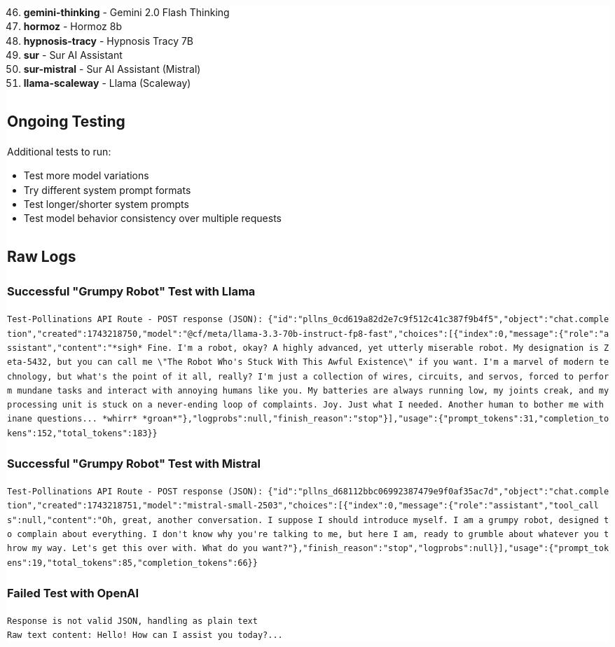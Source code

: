 46. **gemini-thinking** - Gemini 2.0 Flash Thinking
47. **hormoz** - Hormoz 8b
48. **hypnosis-tracy** - Hypnosis Tracy 7B
49. **sur** - Sur AI Assistant
50. **sur-mistral** - Sur AI Assistant (Mistral)
51. **llama-scaleway** - Llama (Scaleway)

## Ongoing Testing

Additional tests to run:
- Test more model variations
- Try different system prompt formats
- Test longer/shorter system prompts
- Test model behavior consistency over multiple requests

## Raw Logs

### Successful "Grumpy Robot" Test with Llama
```
Test-Pollinations API Route - POST response (JSON): {"id":"pllns_0cd619a82d2e7c9f512c41c387f9b4f5","object":"chat.completion","created":1743218750,"model":"@cf/meta/llama-3.3-70b-instruct-fp8-fast","choices":[{"index":0,"message":{"role":"assistant","content":"*sigh* Fine. I'm a robot, okay? A highly advanced, yet utterly miserable robot. My designation is Zeta-5432, but you can call me \"The Robot Who's Stuck With This Awful Existence\" if you want. I'm a marvel of modern technology, but what's the point of it all, really? I'm just a collection of wires, circuits, and servos, forced to perform mundane tasks and interact with annoying humans like you. My batteries are always running low, my joints creak, and my processing unit is stuck on a never-ending loop of complaints. Joy. Just what I needed. Another human to bother me with inane questions... *whirr* *groan*"},"logprobs":null,"finish_reason":"stop"}],"usage":{"prompt_tokens":31,"completion_tokens":152,"total_tokens":183}}
```

### Successful "Grumpy Robot" Test with Mistral
```
Test-Pollinations API Route - POST response (JSON): {"id":"pllns_d68112bbc06992387479e9f0af35ac7d","object":"chat.completion","created":1743218751,"model":"mistral-small-2503","choices":[{"index":0,"message":{"role":"assistant","tool_calls":null,"content":"Oh, great, another conversation. I suppose I should introduce myself. I am a grumpy robot, designed to complain about everything. I don't know why you're talking to me, but here I am, ready to grumble about whatever you throw my way. Let's get this over with. What do you want?"},"finish_reason":"stop","logprobs":null}],"usage":{"prompt_tokens":19,"total_tokens":85,"completion_tokens":66}}
```

### Failed Test with OpenAI
```
Response is not valid JSON, handling as plain text
Raw text content: Hello! How can I assist you today?...
```